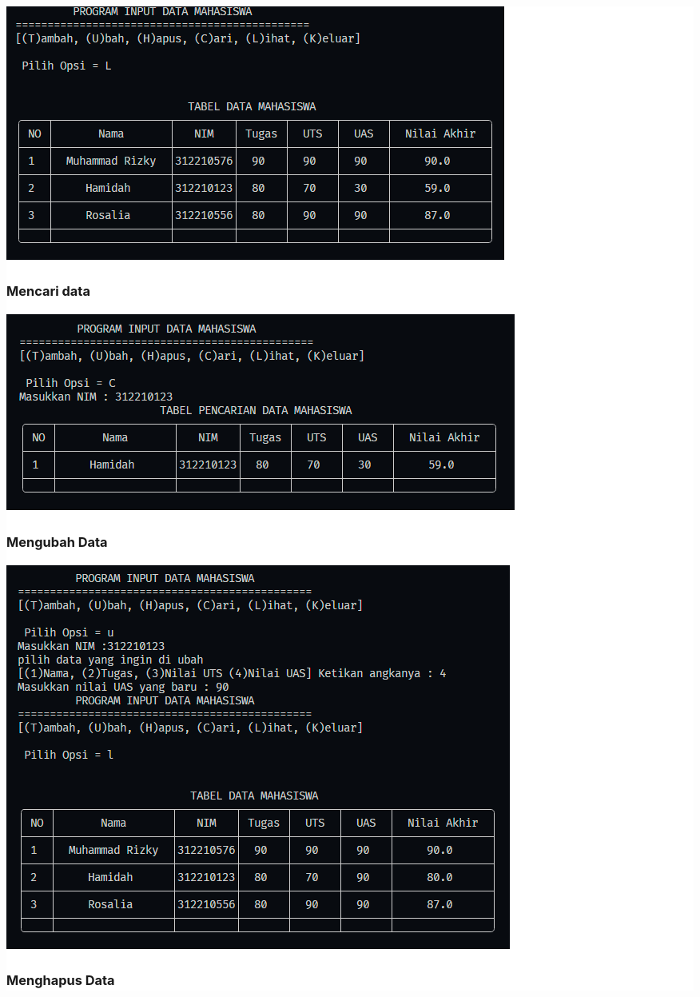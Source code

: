 ![img](img//5.png)
### Mencari data
![img](img//6.png)
### Mengubah Data
![img](img//7.png)
### Menghapus Data